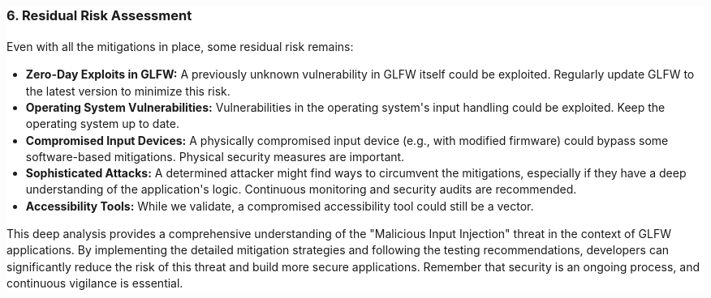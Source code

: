 ### 6. Residual Risk Assessment

Even with all the mitigations in place, some residual risk remains:

*   **Zero-Day Exploits in GLFW:**  A previously unknown vulnerability in GLFW itself could be exploited.  Regularly update GLFW to the latest version to minimize this risk.
*   **Operating System Vulnerabilities:**  Vulnerabilities in the operating system's input handling could be exploited.  Keep the operating system up to date.
*   **Compromised Input Devices:**  A physically compromised input device (e.g., with modified firmware) could bypass some software-based mitigations.  Physical security measures are important.
*   **Sophisticated Attacks:**  A determined attacker might find ways to circumvent the mitigations, especially if they have a deep understanding of the application's logic.  Continuous monitoring and security audits are recommended.
* **Accessibility Tools:** While we validate, a compromised accessibility tool could still be a vector.

This deep analysis provides a comprehensive understanding of the "Malicious Input Injection" threat in the context of GLFW applications. By implementing the detailed mitigation strategies and following the testing recommendations, developers can significantly reduce the risk of this threat and build more secure applications. Remember that security is an ongoing process, and continuous vigilance is essential.